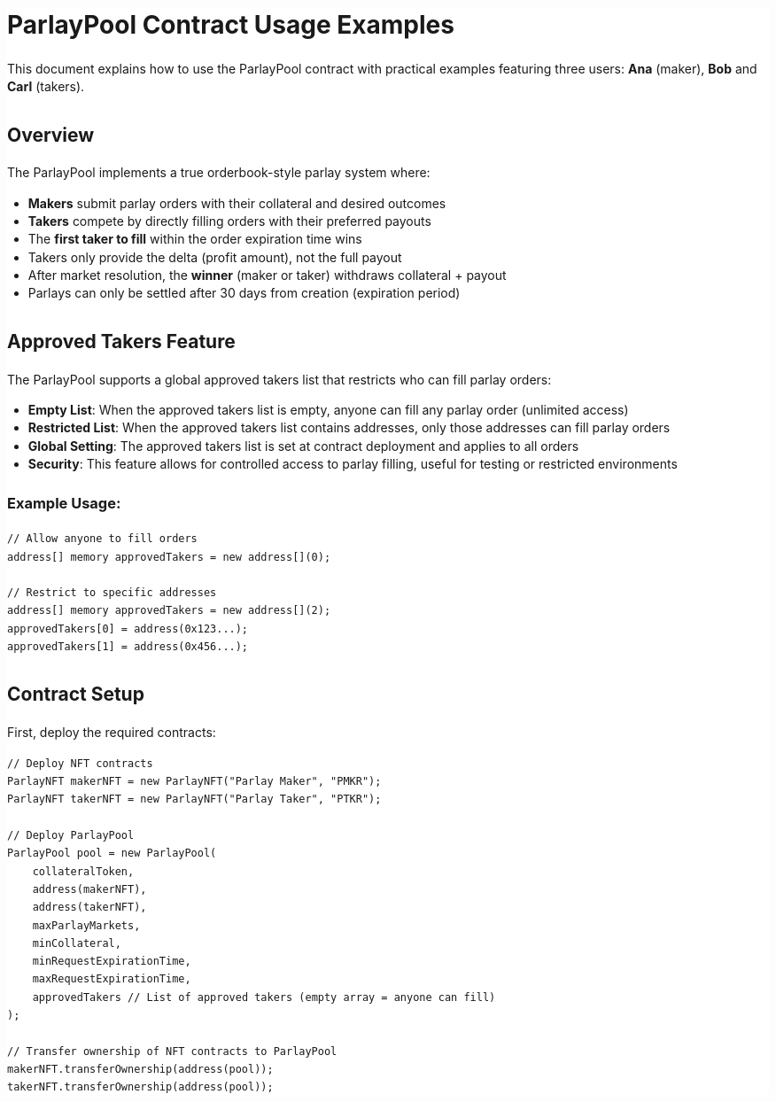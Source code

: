 # ParlayPool Contract Usage Examples

This document explains how to use the ParlayPool contract with practical examples featuring three users: **Ana** (maker), **Bob** and **Carl** (takers).

## Overview

The ParlayPool implements a true orderbook-style parlay system where:
- **Makers** submit parlay orders with their collateral and desired outcomes
- **Takers** compete by directly filling orders with their preferred payouts
- The **first taker to fill** within the order expiration time wins
- Takers only provide the delta (profit amount), not the full payout
- After market resolution, the **winner** (maker or taker) withdraws collateral + payout
- Parlays can only be settled after 30 days from creation (expiration period)

## Approved Takers Feature

The ParlayPool supports a global approved takers list that restricts who can fill parlay orders:

- **Empty List**: When the approved takers list is empty, anyone can fill any parlay order (unlimited access)
- **Restricted List**: When the approved takers list contains addresses, only those addresses can fill parlay orders
- **Global Setting**: The approved takers list is set at contract deployment and applies to all orders
- **Security**: This feature allows for controlled access to parlay filling, useful for testing or restricted environments

### Example Usage:
```solidity
// Allow anyone to fill orders
address[] memory approvedTakers = new address[](0);

// Restrict to specific addresses
address[] memory approvedTakers = new address[](2);
approvedTakers[0] = address(0x123...);
approvedTakers[1] = address(0x456...);
```

## Contract Setup

First, deploy the required contracts:

```solidity
// Deploy NFT contracts
ParlayNFT makerNFT = new ParlayNFT("Parlay Maker", "PMKR");
ParlayNFT takerNFT = new ParlayNFT("Parlay Taker", "PTKR");

// Deploy ParlayPool
ParlayPool pool = new ParlayPool(
    collateralToken,
    address(makerNFT),
    address(takerNFT),
    maxParlayMarkets,
    minCollateral,
    minRequestExpirationTime,
    maxRequestExpirationTime,
    approvedTakers // List of approved takers (empty array = anyone can fill)
);

// Transfer ownership of NFT contracts to ParlayPool
makerNFT.transferOwnership(address(pool));
takerNFT.transferOwnership(address(pool));
```